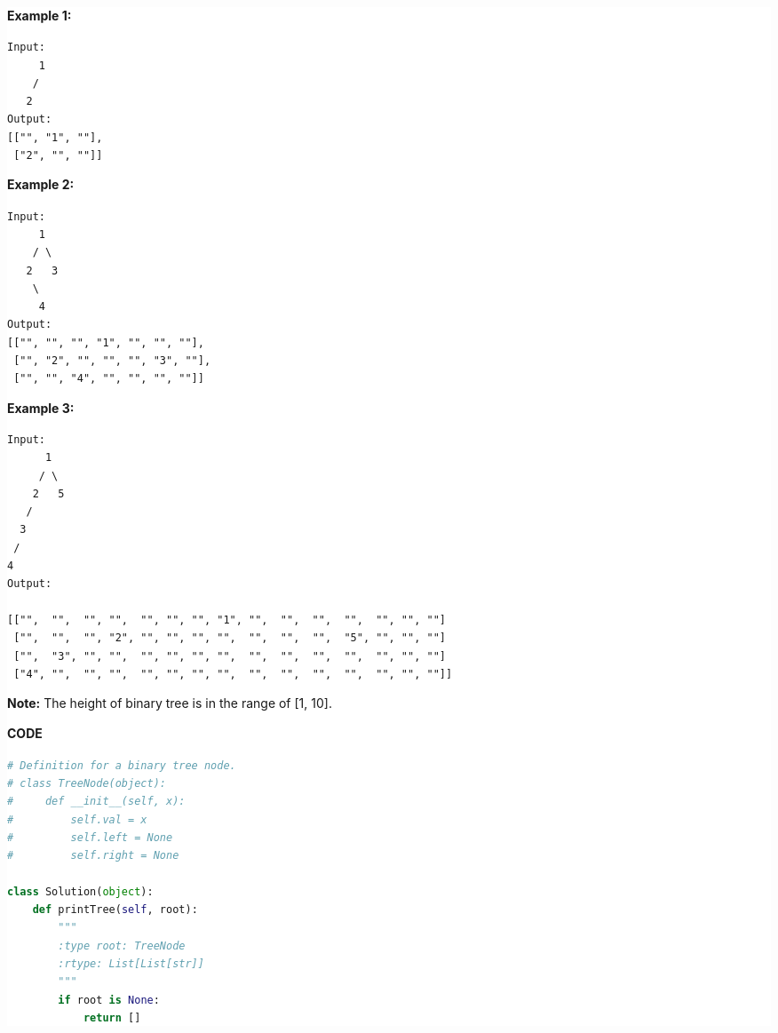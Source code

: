 **Example 1:**

```
Input:
     1
    /
   2
Output:
[["", "1", ""],
 ["2", "", ""]]
```



**Example 2:**

```
Input:
     1
    / \
   2   3
    \
     4
Output:
[["", "", "", "1", "", "", ""],
 ["", "2", "", "", "", "3", ""],
 ["", "", "4", "", "", "", ""]]
```



**Example 3:**

```
Input:
      1
     / \
    2   5
   / 
  3 
 / 
4 
Output:

[["",  "",  "", "",  "", "", "", "1", "",  "",  "",  "",  "", "", ""]
 ["",  "",  "", "2", "", "", "", "",  "",  "",  "",  "5", "", "", ""]
 ["",  "3", "", "",  "", "", "", "",  "",  "",  "",  "",  "", "", ""]
 ["4", "",  "", "",  "", "", "", "",  "",  "",  "",  "",  "", "", ""]]
```

**Note:** The height of binary tree is in the range of [1, 10].

**CODE**

```python
# Definition for a binary tree node.
# class TreeNode(object):
#     def __init__(self, x):
#         self.val = x
#         self.left = None
#         self.right = None

class Solution(object):
    def printTree(self, root):
        """
        :type root: TreeNode
        :rtype: List[List[str]]
        """
        if root is None:
            return []
```